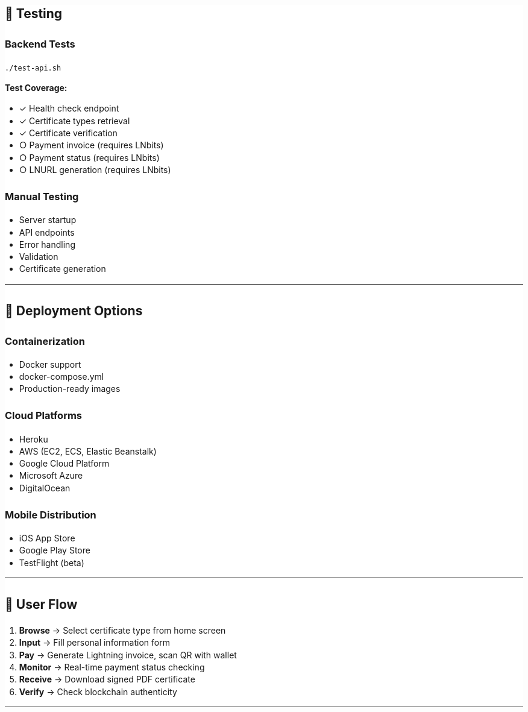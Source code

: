 
## 🧪 Testing

### Backend Tests
```bash
./test-api.sh
```

**Test Coverage:**
- ✓ Health check endpoint
- ✓ Certificate types retrieval
- ✓ Certificate verification
- ○ Payment invoice (requires LNbits)
- ○ Payment status (requires LNbits)
- ○ LNURL generation (requires LNbits)

### Manual Testing
- Server startup
- API endpoints
- Error handling
- Validation
- Certificate generation

---

## 🚀 Deployment Options

### Containerization
- Docker support
- docker-compose.yml
- Production-ready images

### Cloud Platforms
- Heroku
- AWS (EC2, ECS, Elastic Beanstalk)
- Google Cloud Platform
- Microsoft Azure
- DigitalOcean

### Mobile Distribution
- iOS App Store
- Google Play Store
- TestFlight (beta)

---

## 📱 User Flow

1. **Browse** → Select certificate type from home screen
2. **Input** → Fill personal information form
3. **Pay** → Generate Lightning invoice, scan QR with wallet
4. **Monitor** → Real-time payment status checking
5. **Receive** → Download signed PDF certificate
6. **Verify** → Check blockchain authenticity

---